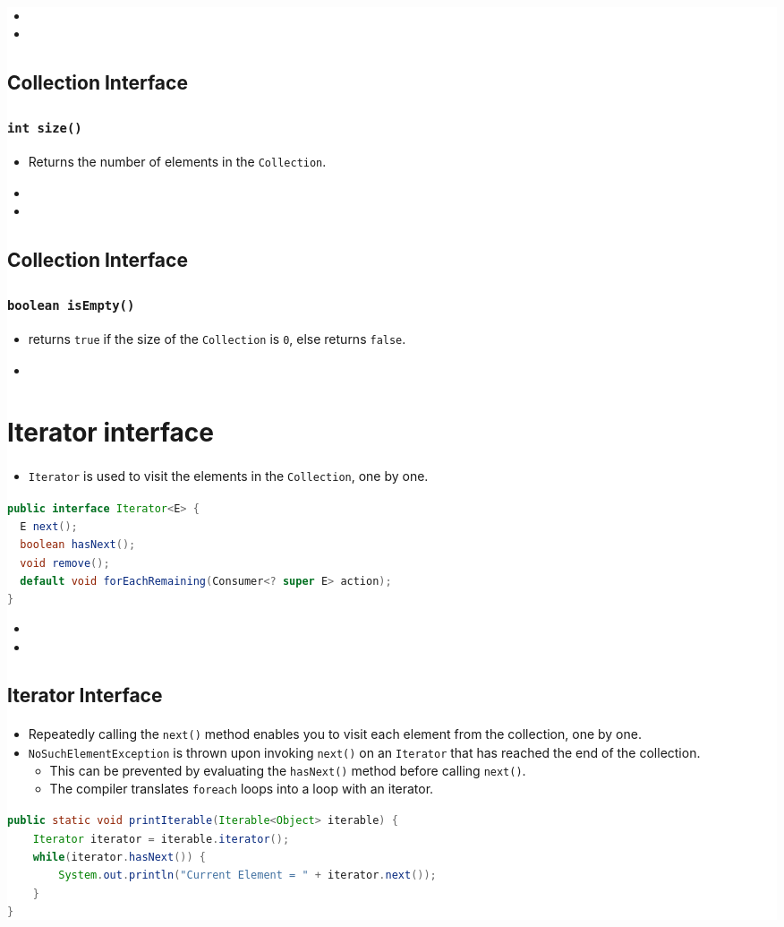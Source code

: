 -
-
## Collection Interface
### `int size()`
* Returns the number of elements in the `Collection`.


-
-
## Collection Interface
### `boolean isEmpty()`
* returns `true` if the size of the `Collection` is `0`, else returns `false`.

-
# Iterator interface
* `Iterator` is used to visit the elements in the `Collection`, one by one.

```java
public interface Iterator<E> {
  E next();
  boolean hasNext();
  void remove();
  default void forEachRemaining(Consumer<? super E> action);
}
```



-
-
## Iterator Interface
* Repeatedly calling the `next()` method enables you to visit each element from the collection, one by one.
*  `NoSuchElementException` is thrown upon invoking `next()` on an `Iterator` that has reached the end of the collection.
	* This can be prevented by evaluating the `hasNext()` method before calling `next()`.
	* The compiler translates `foreach` loops into a loop with an iterator.

```java
public static void printIterable(Iterable<Object> iterable) {
    Iterator iterator = iterable.iterator();
    while(iterator.hasNext()) {
        System.out.println("Current Element = " + iterator.next());
    }
}
```




